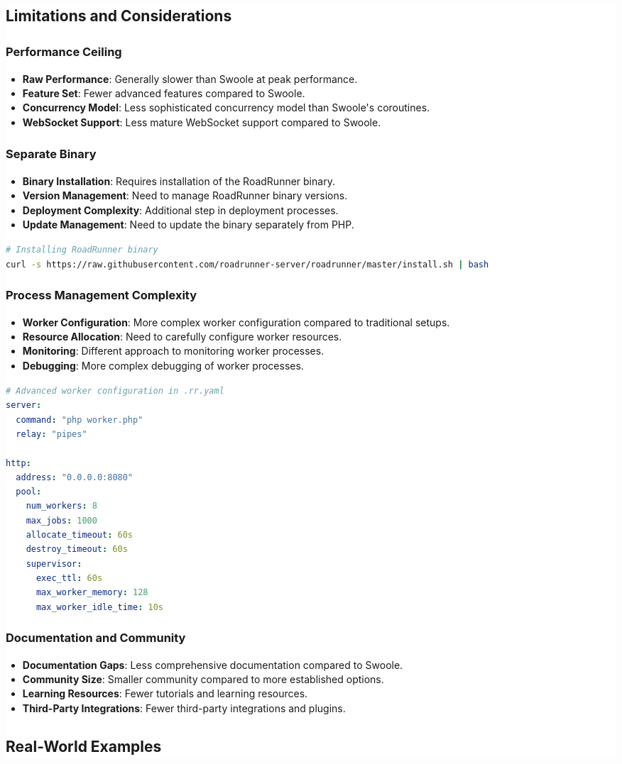 ## Limitations and Considerations

### Performance Ceiling
- **Raw Performance**: Generally slower than Swoole at peak performance.
- **Feature Set**: Fewer advanced features compared to Swoole.
- **Concurrency Model**: Less sophisticated concurrency model than Swoole's coroutines.
- **WebSocket Support**: Less mature WebSocket support compared to Swoole.

### Separate Binary
- **Binary Installation**: Requires installation of the RoadRunner binary.
- **Version Management**: Need to manage RoadRunner binary versions.
- **Deployment Complexity**: Additional step in deployment processes.
- **Update Management**: Need to update the binary separately from PHP.

```bash
# Installing RoadRunner binary
curl -s https://raw.githubusercontent.com/roadrunner-server/roadrunner/master/install.sh | bash
```

### Process Management Complexity
- **Worker Configuration**: More complex worker configuration compared to traditional setups.
- **Resource Allocation**: Need to carefully configure worker resources.
- **Monitoring**: Different approach to monitoring worker processes.
- **Debugging**: More complex debugging of worker processes.

```yaml
# Advanced worker configuration in .rr.yaml
server:
  command: "php worker.php"
  relay: "pipes"

http:
  address: "0.0.0.0:8080"
  pool:
    num_workers: 8
    max_jobs: 1000
    allocate_timeout: 60s
    destroy_timeout: 60s
    supervisor:
      exec_ttl: 60s
      max_worker_memory: 128
      max_worker_idle_time: 10s
```

### Documentation and Community
- **Documentation Gaps**: Less comprehensive documentation compared to Swoole.
- **Community Size**: Smaller community compared to more established options.
- **Learning Resources**: Fewer tutorials and learning resources.
- **Third-Party Integrations**: Fewer third-party integrations and plugins.

## Real-World Examples

